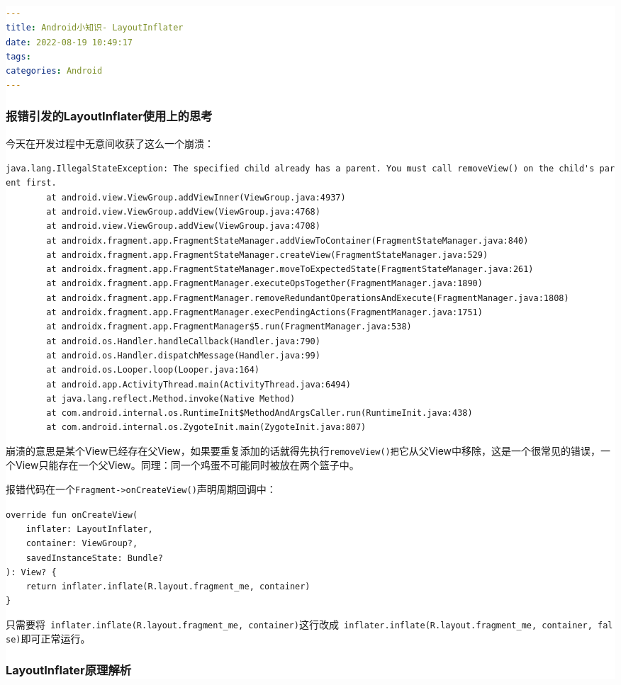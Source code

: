 ```yaml
---
title: Android小知识- LayoutInflater
date: 2022-08-19 10:49:17
tags:
categories: Android
---
```

### 报错引发的LayoutInflater使用上的思考
今天在开发过程中无意间收获了这么一个崩溃：

```
java.lang.IllegalStateException: The specified child already has a parent. You must call removeView() on the child's parent first.
        at android.view.ViewGroup.addViewInner(ViewGroup.java:4937)
        at android.view.ViewGroup.addView(ViewGroup.java:4768)
        at android.view.ViewGroup.addView(ViewGroup.java:4708)
        at androidx.fragment.app.FragmentStateManager.addViewToContainer(FragmentStateManager.java:840)
        at androidx.fragment.app.FragmentStateManager.createView(FragmentStateManager.java:529)
        at androidx.fragment.app.FragmentStateManager.moveToExpectedState(FragmentStateManager.java:261)
        at androidx.fragment.app.FragmentManager.executeOpsTogether(FragmentManager.java:1890)
        at androidx.fragment.app.FragmentManager.removeRedundantOperationsAndExecute(FragmentManager.java:1808)
        at androidx.fragment.app.FragmentManager.execPendingActions(FragmentManager.java:1751)
        at androidx.fragment.app.FragmentManager$5.run(FragmentManager.java:538)
        at android.os.Handler.handleCallback(Handler.java:790)
        at android.os.Handler.dispatchMessage(Handler.java:99)
        at android.os.Looper.loop(Looper.java:164)
        at android.app.ActivityThread.main(ActivityThread.java:6494)
        at java.lang.reflect.Method.invoke(Native Method)
        at com.android.internal.os.RuntimeInit$MethodAndArgsCaller.run(RuntimeInit.java:438)
        at com.android.internal.os.ZygoteInit.main(ZygoteInit.java:807)
```
崩溃的意思是某个View已经存在父View，如果要重复添加的话就得先执行`removeView()把`它从父View中移除，这是一个很常见的错误，一个View只能存在一个父View。同理：同一个鸡蛋不可能同时被放在两个篮子中。

报错代码在一个`Fragment->onCreateView()`声明周期回调中：

```
override fun onCreateView(
    inflater: LayoutInflater,
    container: ViewGroup?,
    savedInstanceState: Bundle?
): View? {
    return inflater.inflate(R.layout.fragment_me, container)
}
```
只需要将` inflater.inflate(R.layout.fragment_me, container)`这行改成` inflater.inflate(R.layout.fragment_me, container, false)`即可正常运行。

### LayoutInflater原理解析
